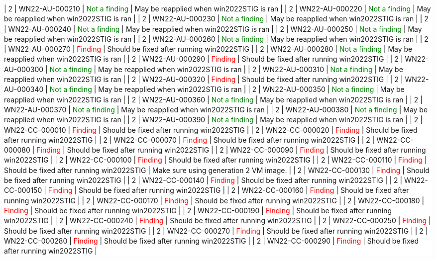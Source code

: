 | 2 | WN22-AU-000210 | <span style="color:green">Not a finding</span> | May be reapplied when win2022STIG is ran |
| 2 | WN22-AU-000220 | <span style="color:green">Not a finding</span> | May be reapplied when win2022STIG is ran |
| 2 | WN22-AU-000230 | <span style="color:green">Not a finding</span> | May be reapplied when win2022STIG is ran |
| 2 | WN22-AU-000240 | <span style="color:green">Not a finding</span> | May be reapplied when win2022STIG is ran |
| 2 | WN22-AU-000250 | <span style="color:green">Not a finding</span> | May be reapplied when win2022STIG is ran |
| 2 | WN22-AU-000260 | <span style="color:green">Not a finding</span> | May be reapplied when win2022STIG is ran |
| 2 | WN22-AU-000270 | <span style="color:red">Finding</span> | Should be fixed after running win2022STIG |
| 2 | WN22-AU-000280 | <span style="color:green">Not a finding</span> | May be reapplied when win2022STIG is ran |
| 2 | WN22-AU-000290 | <span style="color:red">Finding</span> | Should be fixed after running win2022STIG |
| 2 | WN22-AU-000300 | <span style="color:green">Not a finding</span> | May be reapplied when win2022STIG is ran |
| 2 | WN22-AU-000310 | <span style="color:green">Not a finding</span> | May be reapplied when win2022STIG is ran |
| 2 | WN22-AU-000320 | <span style="color:red">Finding</span> | Should be fixed after running win2022STIG |
| 2 | WN22-AU-000340 | <span style="color:green">Not a finding</span> | May be reapplied when win2022STIG is ran |
| 2 | WN22-AU-000350 | <span style="color:green">Not a finding</span> | May be reapplied when win2022STIG is ran |
| 2 | WN22-AU-000360 | <span style="color:green">Not a finding</span> | May be reapplied when win2022STIG is ran |
| 2 | WN22-AU-000370 | <span style="color:green">Not a finding</span> | May be reapplied when win2022STIG is ran |
| 2 | WN22-AU-000380 | <span style="color:green">Not a finding</span> | May be reapplied when win2022STIG is ran |
| 2 | WN22-AU-000390 | <span style="color:green">Not a finding</span> | May be reapplied when win2022STIG is ran |
| 2 | WN22-CC-000010 | <span style="color:red">Finding</span> | Should be fixed after running win2022STIG |
| 2 | WN22-CC-000020 | <span style="color:red">Finding</span> | Should be fixed after running win2022STIG |
| 2 | WN22-CC-000070 | <span style="color:red">Finding</span> | Should be fixed after running win2022STIG |
| 2 | WN22-CC-000080 | <span style="color:red">Finding</span> | Should be fixed after running win2022STIG |
| 2 | WN22-CC-000090 | <span style="color:red">Finding</span> | Should be fixed after running win2022STIG |
| 2 | WN22-CC-000100 | <span style="color:red">Finding</span> | Should be fixed after running win2022STIG |
| 2 | WN22-CC-000110 | <span style="color:red">Finding</span> | Should be fixed after running win2022STIG | Make sure using generation 2 VM image. |
| 2 | WN22-CC-000130 | <span style="color:red">Finding</span> | Should be fixed after running win2022STIG |
| 2 | WN22-CC-000140 | <span style="color:red">Finding</span> | Should be fixed after running win2022STIG |
| 2 | WN22-CC-000150 | <span style="color:red">Finding</span> | Should be fixed after running win2022STIG |
| 2 | WN22-CC-000160 | <span style="color:red">Finding</span> | Should be fixed after running win2022STIG |
| 2 | WN22-CC-000170 | <span style="color:red">Finding</span> | Should be fixed after running win2022STIG |
| 2 | WN22-CC-000180 | <span style="color:red">Finding</span> | Should be fixed after running win2022STIG |
| 2 | WN22-CC-000190 | <span style="color:red">Finding</span> | Should be fixed after running win2022STIG |
| 2 | WN22-CC-000240 | <span style="color:red">Finding</span> | Should be fixed after running win2022STIG |
| 2 | WN22-CC-000250 | <span style="color:red">Finding</span> | Should be fixed after running win2022STIG |
| 2 | WN22-CC-000270 | <span style="color:red">Finding</span> | Should be fixed after running win2022STIG |
| 2 | WN22-CC-000280 | <span style="color:red">Finding</span> | Should be fixed after running win2022STIG |
| 2 | WN22-CC-000290 | <span style="color:red">Finding</span> | Should be fixed after running win2022STIG |